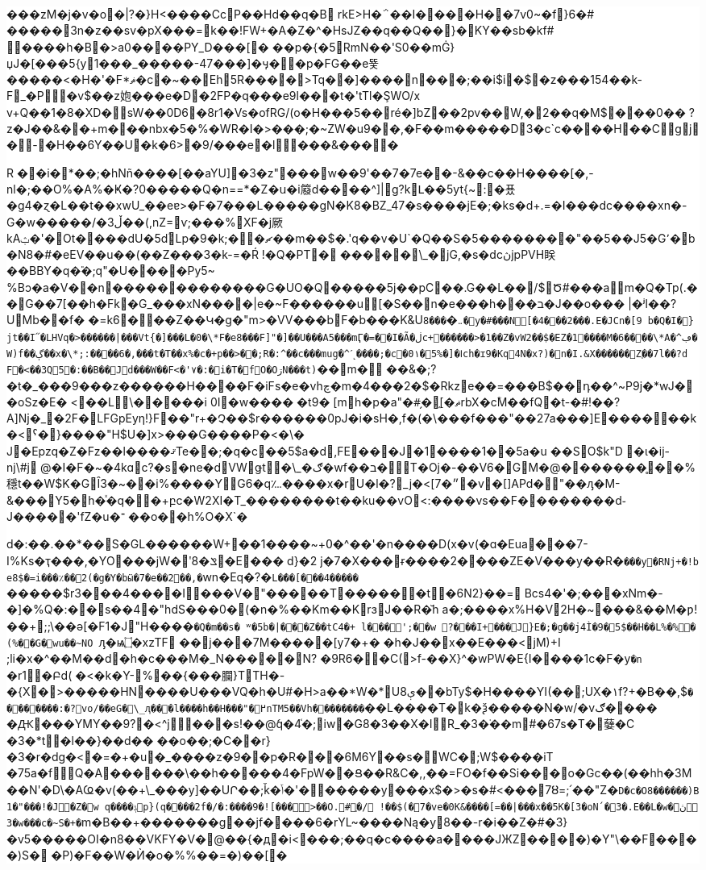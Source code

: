  ���zM�j�v�o�|?�}H<����CcP��Hd��q�B
rkE>H�΅��I���۝�H��7v0~�f}6�# �����3n�z��sv�pX���=k��!FW+�A�Z�^�HsJZ��q��Q��}�KY��sb�kf#
����h�B�>a0����PY\_D���[�
��p�{�5RmN��'S0��mĠ}џJ�[���5{y1���\_�����-47���]�ӌ��p�FG��e뚗�����<�H�'�F\*ޘ�c�~��Eh5R���΢�>Tq��]����n���;��i$i�$�z���154��k-F\_�P�v$��z㚿���е�D�2FP�q���e9l���t�'tTl�ŞWO/x v+Q��1�8�XD�sW��0D6�8r1�Vs�ofRG/(o�H���5��ré�]bZ��2pv��W,�2��q�M$���0��
?z�J��&��+m���nbx�5�%�WR�I�>���;�~ZW�u9��,�F��m�����D3�c`c����H��Cgj�-�H��6 Y��U�k�6>�9/���e�l���&����
 
 R ��i�\*��;�hNñ����[��aYU]�3�z"���w��9'��7�7e��-&��c��H����[�,-nl�;��O%�A%�Ҝ�?0�����Q�n==\*�Z�ս�i䉬d����^]|g?kԼ��5yt{~:�푰�g4�ɀ�L��t��xwU\_��eɐ>�F� 7���L�����gN�K8�BZ\_47�s����jE�;�ks�d+.=�I�� �dc����xn�-G�w�����/�3ڵ��(,nZ=ѵ;���%XF�j厥kAݑ�'�Ot����dU�5dؑLp�9�k;��ޗ��m��$�.'q��v �U`�Q��S�5��������"��5��J5�G٬�b�N8�#�eEV��u��(��Z���3�k-=�Ŕ
!�Q�PT� �����\_�jG,�s�dcڽjpPVH眹��BBY�q�֕�;q"�U����Py5~ %Bͻ�a�V��n�������������G�UO�Q�����5j��pC��.G��L��/$Ծ#���am�Q�Tp(.��G��7[��h�Fk�G\_���xN����|e�~F������u[�S��n�e���h���ב�J��o��� |�ʲl��?UMb��f� �=k6���Z��Կ�g�"m>�VV���bF�b���K&U܅�`���8�y�#���N[�4���2���.E�JCn�[9 b�Q�I�}jt��I ᳓�LHVq�>������|���Vt{�]���L�0�\*F�e8���F]"�]��U���A5���mӶ�=��I�Ã�ڶc+���� ��>�1��Z�vW2��$�EZ�1����M�6����\*A�^ڢ�W)f��ڳ��x�\*;:����6�,���t�T��x%�c�+p��>��;R�:^�� c���mug�^ˊ˻����;�c�0۱�ߊ�[�5%ch�ɪ9�Kq4N�x?)�n�I.&X������Z֚��7l��?dF�<��3Q5�:��B��Jd���W��F<�'٧�:�i�T�fO�OڗN���t)`��m�
��&�;?�t�\_���9���z������H��� �F�iFs�e�vhچ�m�4���2�$�Rkze��=���B$��դ��^~P9j�\*wJ��oSz�E� <��L\�����i 0I�w����
�t9�
[mh�p�a"�#̗�֑[�ޡrbX�cؓM݁��fQ�t-�#!��?A]ǋ�\_�2F�LFGpEyη!}F��"r+�Չ��$r������0pJ�i�sH�,f�(�\���f���"��27a���]Ε������k�<ˁ�}����"H$U�]x>���G����P�<�\�
J�Epzq�Z�Fz��l����ޤTe��;�q�c��5$a�d,FE���J�1����1��5a�u
 ��SO$k"D
�ɩ�ij-nj\#j
@�I�F�~�4kɑc?�s�ne�dVW ǥt�\_�ګ�wf��ב�T�Oj�-��V6�GM�@���� � ��̥��%穩t��W$K�GȊ3�~��i%����YG6�q؊����x�rU�l�?\_j�<[״�7�v̓�[]APd�"��ԓ�M-&���Y5�h�ͯ�q��+բc�W2XI�T\_��������t��ku��vO<:����vs��F��������d֊J�����'fZ�u�־ ��o��h%O�X`�
 
 d�:��.��\*��S�GL������W+��߀+~����1�^��'�n����D(x�v(�ɑ�Eua���7-I%Ks�ҭ���,�YO���j W�ʹݏ�8�E��� d}�2
j�7�X���ɍ����2����ZE�V���y��R�`���y�RNj+�!be8$�=i���٪��2(�g�Y�bӹ�7�e��2��,�`wn�Eq�?�`L�̇��[���4�����`�����$r3���4����I���V�"�����T������t�6N2}��= Βcs4�'�;���xNm�-�]�%Q�:��s��4� "hdS���0�(�n�%��Km��KrɜJ��R�̆h
a�;����x%H�V2H�~���&��M�ƿ!��+;;\��ǝ[�F1�J׷"H����`�Q�m��s� ʷ�5b�|���Z��tC4�+ l���';��w ?���I+���J}E�;�g��j4Ì�9�5$��H��L%�%�(%��G�wu��~NO `ԓ�ѩ۝�xzTF ��j���7M�����[y7�+� � h�J��x��E���<jM)+I
;li�x�^��M��d�h�c���M�\_N�����N?
�9R6� �C(>f-��X}^�wPW�E{I����1c�F�y`� n `�r1�Բd(
�<�k�Y-%��{���䑌}TTH�-�{Х�>�����HN����U���VQ�h�U#�H>a��\*W�\*Uې8��bTy$�H����ҮI(��;UX�١f?+�B��,$`��������:�?vo/��eG�\_ԯ���l����h��H���"�߂nTM5��Vh��������`��L����T�k�ѯ�����N�w/�vګ���� �Ԫ���YMY��9?�<^j���s!��@ެq�޽;�֫4iw�G8�3��X�IR\_�3�֔��m#�67s�T�㜸�C
� 3�\*t�ٔ�l��}��d��  ��o��;�C��r}�3�r�dg�<݇�=�+�u�\_����z�9��p�R���6M6Y��s�WC�;W$����iT
�75a�fQ�A������\��h�����4�FpW��Ց��R&C�,,��=FO�f��Si���o�Gc��(��hh�3M��N'�D\�AҨ�v(��+\_���y]��UՐ��;ǩ�ݴ�'������y���x$�>�s�#<���7ȣ=;՛��"Z�`D�c�O8������)B1�"���!�J�Z�w q����ݙp}(q���ֺ�2f�/�:����9�![���>��O.#֤�/
!��$(�7�ve�0K&����[= ��|���x��5K�[3�oN՛�3�.E��L�wڽ�3�w���c�~S�+�`m�B��+�������g��jf����6�rYL~����Ną�y8��-r�i��Z�#�3}�v5�����OI�n8��VKFY�V�@��{�д�i<���;��q�c����a����JЖZ����)�Y"\��F����)S�
�P)�F��W�Ѝ�o�%%��=�)� �[�
 